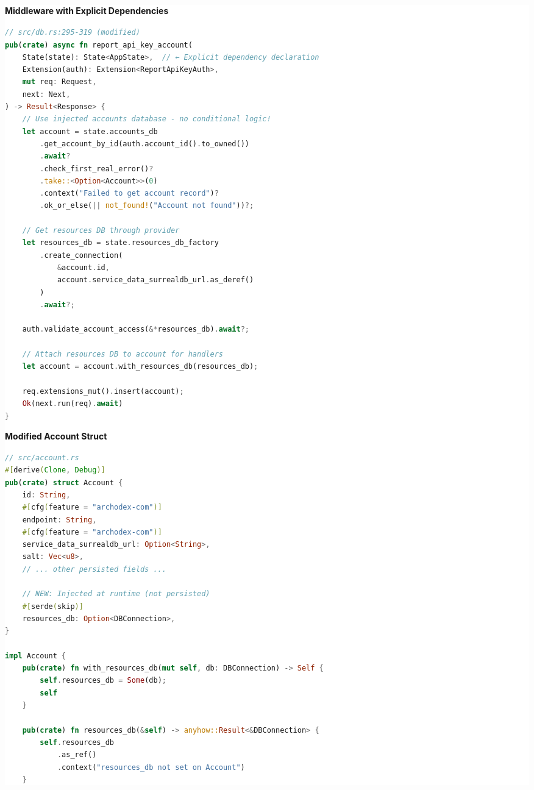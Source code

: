 **Middleware with Explicit Dependencies**
```rust
// src/db.rs:295-319 (modified)
pub(crate) async fn report_api_key_account(
    State(state): State<AppState>,  // ← Explicit dependency declaration
    Extension(auth): Extension<ReportApiKeyAuth>,
    mut req: Request,
    next: Next,
) -> Result<Response> {
    // Use injected accounts database - no conditional logic!
    let account = state.accounts_db
        .get_account_by_id(auth.account_id().to_owned())
        .await?
        .check_first_real_error()?
        .take::<Option<Account>>(0)
        .context("Failed to get account record")?
        .ok_or_else(|| not_found!("Account not found"))?;

    // Get resources DB through provider
    let resources_db = state.resources_db_factory
        .create_connection(
            &account.id,
            account.service_data_surrealdb_url.as_deref()
        )
        .await?;

    auth.validate_account_access(&*resources_db).await?;

    // Attach resources DB to account for handlers
    let account = account.with_resources_db(resources_db);

    req.extensions_mut().insert(account);
    Ok(next.run(req).await)
}
```

**Modified Account Struct**
```rust
// src/account.rs
#[derive(Clone, Debug)]
pub(crate) struct Account {
    id: String,
    #[cfg(feature = "archodex-com")]
    endpoint: String,
    #[cfg(feature = "archodex-com")]
    service_data_surrealdb_url: Option<String>,
    salt: Vec<u8>,
    // ... other persisted fields ...

    // NEW: Injected at runtime (not persisted)
    #[serde(skip)]
    resources_db: Option<DBConnection>,
}

impl Account {
    pub(crate) fn with_resources_db(mut self, db: DBConnection) -> Self {
        self.resources_db = Some(db);
        self
    }

    pub(crate) fn resources_db(&self) -> anyhow::Result<&DBConnection> {
        self.resources_db
            .as_ref()
            .context("resources_db not set on Account")
    }
```